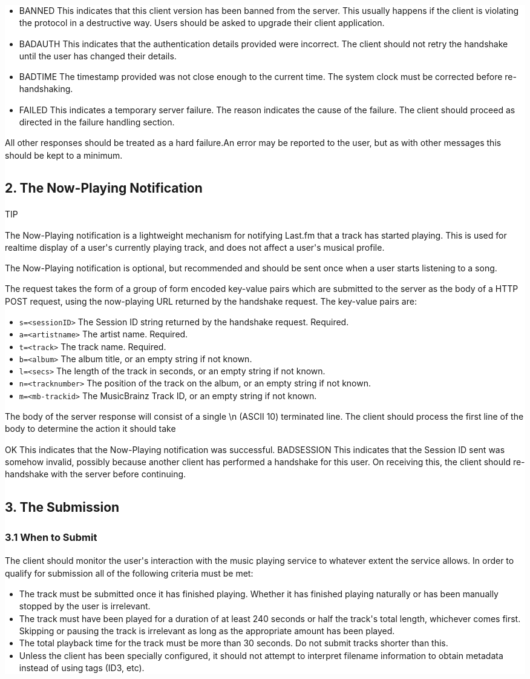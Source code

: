 * BANNED This indicates that this client version has been banned from the server. This usually happens if the client is violating the protocol in a destructive way. Users should be asked to upgrade their client application.

* BADAUTH This indicates that the authentication details provided were incorrect. The client should not retry the handshake until the user has changed their details.

* BADTIME The timestamp provided was not close enough to the current time. The system clock must be corrected before re-handshaking.

* FAILED This indicates a temporary server failure. The reason indicates the cause of the failure. The client should proceed as directed in the failure handling section.

All other responses should be treated as a hard failure.An error may be reported to the user, but as with other messages this should be kept to a minimum.

## 2. The Now-Playing Notification
TIP

The Now-Playing notification is a lightweight mechanism for notifying Last.fm that a track has started playing. This is used for realtime display of a user's currently playing track, and does not affect a user's musical profile.

The Now-Playing notification is optional, but recommended and should be sent once when a user starts listening to a song.

The request takes the form of a group of form encoded key-value pairs which are submitted to the server as the body of a HTTP POST request, using the now-playing URL returned by the handshake request. The key-value pairs are:

* `s=<sessionID>` The Session ID string returned by the handshake request. Required.
* `a=<artistname>` The artist name. Required.
* `t=<track>` The track name. Required.
* `b=<album>` The album title, or an empty string if not known.
* `l=<secs>` The length of the track in seconds, or an empty string if not known.
* `n=<tracknumber>` The position of the track on the album, or an empty string if not known.
* `m=<mb-trackid>` The MusicBrainz Track ID, or an empty string if not known.

The body of the server response will consist of a single \n (ASCII 10) terminated line. The client should process the first line of the body to determine the action it should take

OK This indicates that the Now-Playing notification was successful.
BADSESSION This indicates that the Session ID sent was somehow invalid, possibly because another client has performed a handshake for this user. On receiving this, the client should re-handshake with the server before continuing.

## 3. The Submission
### 3.1 When to Submit
The client should monitor the user's interaction with the music playing service to whatever extent the service allows. In order to qualify for submission all of the following criteria must be met:

* The track must be submitted once it has finished playing. Whether it has finished playing naturally or has been manually stopped by the user is irrelevant.
* The track must have been played for a duration of at least 240 seconds or half the track's total length, whichever comes first. Skipping or pausing the track is irrelevant as long as the appropriate amount has been played.
* The total playback time for the track must be more than 30 seconds. Do not submit tracks shorter than this.
* Unless the client has been specially configured, it should not attempt to interpret filename information to obtain metadata instead of using tags (ID3, etc).
